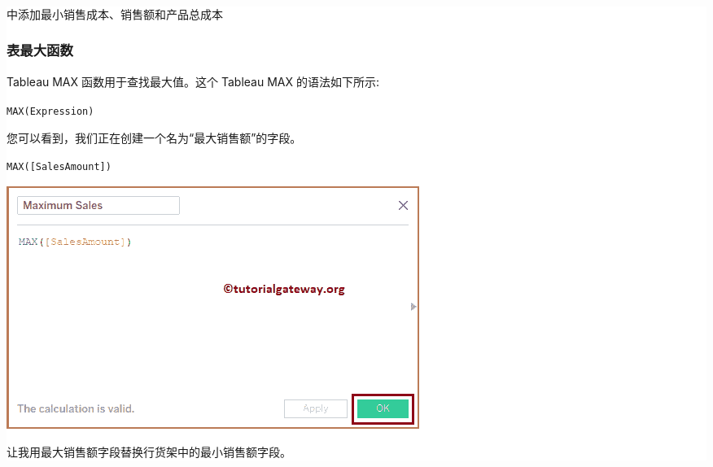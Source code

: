 中添加最小销售成本、销售额和产品总成本

### 表最大函数

Tableau MAX 函数用于查找最大值。这个 Tableau MAX 的语法如下所示:

```
MAX(Expression)
```

您可以看到，我们正在创建一个名为“最大销售额”的字段。

```
MAX([SalesAmount])
```

![Tableau MAX Function 13](img/442ef77bc1a59468109b5649c420cc63.png)

让我用最大销售额字段替换行货架中的最小销售额字段。
